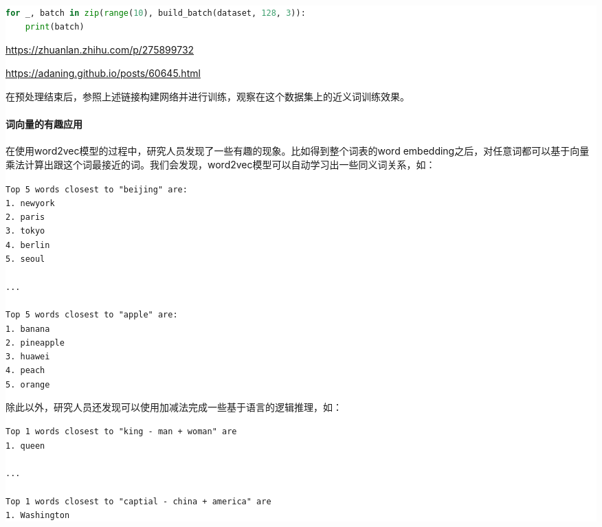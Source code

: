 ```python
for _, batch in zip(range(10), build_batch(dataset, 128, 3)):
    print(batch)
```

https://zhuanlan.zhihu.com/p/275899732

https://adaning.github.io/posts/60645.html

在预处理结束后，参照上述链接构建网络并进行训练，观察在这个数据集上的近义词训练效果。



#### 词向量的有趣应用

在使用word2vec模型的过程中，研究人员发现了一些有趣的现象。比如得到整个词表的word embedding之后，对任意词都可以基于向量乘法计算出跟这个词最接近的词。我们会发现，word2vec模型可以自动学习出一些同义词关系，如：

```
Top 5 words closest to "beijing" are:
1. newyork
2. paris
3. tokyo
4. berlin
5. seoul

...

Top 5 words closest to "apple" are:
1. banana
2. pineapple
3. huawei
4. peach
5. orange
```

除此以外，研究人员还发现可以使用加减法完成一些基于语言的逻辑推理，如：

```
Top 1 words closest to "king - man + woman" are
1. queen

...

Top 1 words closest to "captial - china + america" are
1. Washington
```